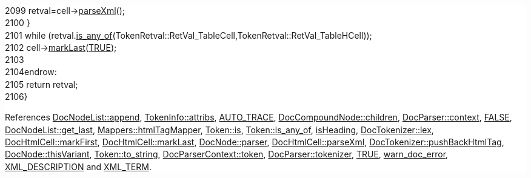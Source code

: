 <div class="doxyCodeLine"><span class="doxyLineNumber">2099</span><span class="doxyLineContent"><span class="doxyHighlight">    retval=cell-&gt;<a href="/web-doxygen/docs/api/classes/dochtmlcell/#a48640c52ba4009264ee01b0761663756">parseXml</a>();</span></span></div>
<div class="doxyCodeLine"><span class="doxyLineNumber">2100</span><span class="doxyLineContent"><span class="doxyHighlight">  }</span></span></div>
<div class="doxyCodeLine"><span class="doxyLineNumber">2101</span><span class="doxyLineContent"><span class="doxyHighlight">  </span><span class="doxyHighlightKeywordFlow">while</span><span class="doxyHighlight"> (retval.<a href="/web-doxygen/docs/api/classes/token/#ac1d3fe36021841d01e0867a7fbac82a0">is_any_of</a>(TokenRetval::RetVal_TableCell,TokenRetval::RetVal_TableHCell));</span></span></div>
<div class="doxyCodeLine"><span class="doxyLineNumber">2102</span><span class="doxyLineContent"><span class="doxyHighlight">  cell-&gt;<a href="/web-doxygen/docs/api/classes/dochtmlcell/#a50c10a42581d4ae558776aa2d7528cd2">markLast</a>(<a href="/web-doxygen/docs/api/files/src/qcstring-h/#aa8cecfc5c5c054d2875c03e77b7be15d">TRUE</a>);</span></span></div>
<div class="doxyCodeLine"><span class="doxyLineNumber">2103</span></div>
<div class="doxyCodeLine"><span class="doxyLineNumber">2104</span><span class="doxyLineContent"><span class="doxyHighlight">endrow:</span></span></div>
<div class="doxyCodeLine"><span class="doxyLineNumber">2105</span><span class="doxyLineContent"><span class="doxyHighlight">  </span><span class="doxyHighlightKeywordFlow">return</span><span class="doxyHighlight"> retval;</span></span></div>
<div class="doxyCodeLine"><span class="doxyLineNumber">2106</span><span class="doxyLineContent"><span class="doxyHighlight">}</span></span></div>

</div>


<p>References <a href="/web-doxygen/docs/api/structs/docnodelist/#a834769ebf2b990228c84981003d7659b">DocNodeList::append</a>, <a href="/web-doxygen/docs/api/structs/tokeninfo/#a811b08400dcdf6aa65b3fd3149b890c9">TokenInfo::attribs</a>, <a href="/web-doxygen/docs/api/files/src/docnode-cpp/#a210042a14f3a393be09c743c219126ae">AUTO_TRACE</a>, <a href="/web-doxygen/docs/api/classes/doccompoundnode/#aca6bc953ffff9a8773c2b4b0a866442c">DocCompoundNode::children</a>, <a href="/web-doxygen/docs/api/classes/docparser/#ad6738a87a82c364cedd836a084394960">DocParser::context</a>, <a href="/web-doxygen/docs/api/files/src/qcstring-h/#aa93f0eb578d23995850d61f7d61c55c1">FALSE</a>, <a href="/web-doxygen/docs/api/structs/docnodelist/#ae3a5d9b77d64e18e642163cceac5fa2e">DocNodeList::get_last</a>, <a href="/web-doxygen/docs/api/namespaces/mappers/#a8390ce8e78c02d974d515d560a551958">Mappers::htmlTagMapper</a>, <a href="/web-doxygen/docs/api/classes/token/#a3393121ecbc606537f445296345d8ce6">Token::is</a>, <a href="/web-doxygen/docs/api/classes/token/#ac1d3fe36021841d01e0867a7fbac82a0">Token::is_any_of</a>, <a href="#ac231c8ffe50ea474d33cacd7c3d14b77">isHeading</a>, <a href="/web-doxygen/docs/api/classes/doctokenizer/#a286239d4401fbbfb8b183a7e9c521866">DocTokenizer::lex</a>, <a href="/web-doxygen/docs/api/classes/dochtmlcell/#ab472d7aee599717c94c69ab137310d2c">DocHtmlCell::markFirst</a>, <a href="/web-doxygen/docs/api/classes/dochtmlcell/#a50c10a42581d4ae558776aa2d7528cd2">DocHtmlCell::markLast</a>, <a href="/web-doxygen/docs/api/classes/docnode/#a82847109f245ad8e8fe6102cf875fcd1">DocNode::parser</a>, <a href="/web-doxygen/docs/api/classes/dochtmlcell/#a48640c52ba4009264ee01b0761663756">DocHtmlCell::parseXml</a>, <a href="/web-doxygen/docs/api/classes/doctokenizer/#aff805b06ccfab10b895659c51afb5829">DocTokenizer::pushBackHtmlTag</a>, <a href="/web-doxygen/docs/api/classes/docnode/#a748968b3044e70e48fad54a7cda1c57f">DocNode::thisVariant</a>, <a href="/web-doxygen/docs/api/classes/token/#a8ee4f27b53b3d10e00d897e2aca4fb4f">Token::to_string</a>, <a href="/web-doxygen/docs/api/structs/docparsercontext/#a8da54182d40bdc81e85cd29db88230b6">DocParserContext::token</a>, <a href="/web-doxygen/docs/api/classes/docparser/#a31ff77e4308ae2b7691a8381736201d1">DocParser::tokenizer</a>, <a href="/web-doxygen/docs/api/files/src/qcstring-h/#aa8cecfc5c5c054d2875c03e77b7be15d">TRUE</a>, <a href="/web-doxygen/docs/api/files/src/message-h/#affeb66895cdcfb6b1eb0eba2daafba89">warn_doc_error</a>, <a href="/web-doxygen/docs/api/files/src/cmdmapper-h/#a91be16b8342aa3130a4374d78cf42273aa9a60992392a19960f28501fe94fd399">XML_DESCRIPTION</a> and <a href="/web-doxygen/docs/api/files/src/cmdmapper-h/#a91be16b8342aa3130a4374d78cf42273abccb5b9dd2c20c78c3170dd7c1fa456b">XML_TERM</a>.</p>
